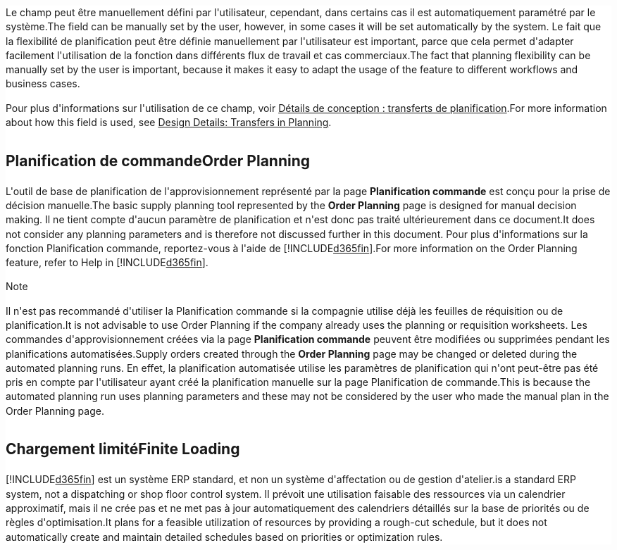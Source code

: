 <span data-ttu-id="5b0cb-337">Le champ peut être manuellement défini par l'utilisateur, cependant, dans certains cas il est automatiquement paramétré par le système.</span><span class="sxs-lookup"><span data-stu-id="5b0cb-337">The field can be manually set by the user, however, in some cases it will be set automatically by the system.</span></span> <span data-ttu-id="5b0cb-338">Le fait que la flexibilité de planification peut être définie manuellement par l'utilisateur est important, parce que cela permet d'adapter facilement l'utilisation de la fonction dans différents flux de travail et cas commerciaux.</span><span class="sxs-lookup"><span data-stu-id="5b0cb-338">The fact that planning flexibility can be manually set by the user is important, because it makes it easy to adapt the usage of the feature to different workflows and business cases.</span></span>  

<span data-ttu-id="5b0cb-339">Pour plus d'informations sur l'utilisation de ce champ, voir [Détails de conception : transferts de planification](design-details-transfers-in-planning.md).</span><span class="sxs-lookup"><span data-stu-id="5b0cb-339">For more information about how this field is used, see [Design Details: Transfers in Planning](design-details-transfers-in-planning.md).</span></span>  

## <a name="order-planning"></a><span data-ttu-id="5b0cb-340">Planification de commande</span><span class="sxs-lookup"><span data-stu-id="5b0cb-340">Order Planning</span></span>  
<span data-ttu-id="5b0cb-341">L'outil de base de planification de l'approvisionnement représenté par la page **Planification commande** est conçu pour la prise de décision manuelle.</span><span class="sxs-lookup"><span data-stu-id="5b0cb-341">The basic supply planning tool represented by the **Order Planning** page is designed for manual decision making.</span></span> <span data-ttu-id="5b0cb-342">Il ne tient compte d'aucun paramètre de planification et n'est donc pas traité ultérieurement dans ce document.</span><span class="sxs-lookup"><span data-stu-id="5b0cb-342">It does not consider any planning parameters and is therefore not discussed further in this document.</span></span> <span data-ttu-id="5b0cb-343">Pour plus d'informations sur la fonction Planification commande, reportez-vous à l'aide de [!INCLUDE[d365fin](includes/d365fin_md.md)].</span><span class="sxs-lookup"><span data-stu-id="5b0cb-343">For more information on the Order Planning feature, refer to Help in [!INCLUDE[d365fin](includes/d365fin_md.md)].</span></span>  

> [!NOTE]  
>  <span data-ttu-id="5b0cb-344">Il n'est pas recommandé d'utiliser la Planification commande si la compagnie utilise déjà les feuilles de réquisition ou de planification.</span><span class="sxs-lookup"><span data-stu-id="5b0cb-344">It is not advisable to use Order Planning if the company already uses the planning or requisition worksheets.</span></span> <span data-ttu-id="5b0cb-345">Les commandes d'approvisionnement créées via la page **Planification commande** peuvent être modifiées ou supprimées pendant les planifications automatisées.</span><span class="sxs-lookup"><span data-stu-id="5b0cb-345">Supply orders created through the **Order Planning** page may be changed or deleted during the automated planning runs.</span></span> <span data-ttu-id="5b0cb-346">En effet, la planification automatisée utilise les paramètres de planification qui n'ont peut-être pas été pris en compte par l'utilisateur ayant créé la planification manuelle sur la page Planification de commande.</span><span class="sxs-lookup"><span data-stu-id="5b0cb-346">This is because the automated planning run uses planning parameters and these may not be considered by the user who made the manual plan in the Order Planning page.</span></span>  

##  <a name="finite-loading"></a><span data-ttu-id="5b0cb-347">Chargement limité</span><span class="sxs-lookup"><span data-stu-id="5b0cb-347">Finite Loading</span></span>  
[!INCLUDE[d365fin](includes/d365fin_md.md)] <span data-ttu-id="5b0cb-348">est un système ERP standard, et non un système d'affectation ou de gestion d'atelier.</span><span class="sxs-lookup"><span data-stu-id="5b0cb-348">is a standard ERP system, not a dispatching or shop floor control system.</span></span> <span data-ttu-id="5b0cb-349">Il prévoit une utilisation faisable des ressources via un calendrier approximatif, mais il ne crée pas et ne met pas à jour automatiquement des calendriers détaillés sur la base de priorités ou de règles d'optimisation.</span><span class="sxs-lookup"><span data-stu-id="5b0cb-349">It plans for a feasible utilization of resources by providing a rough-cut schedule, but it does not automatically create and maintain detailed schedules based on priorities or optimization rules.</span></span>  
